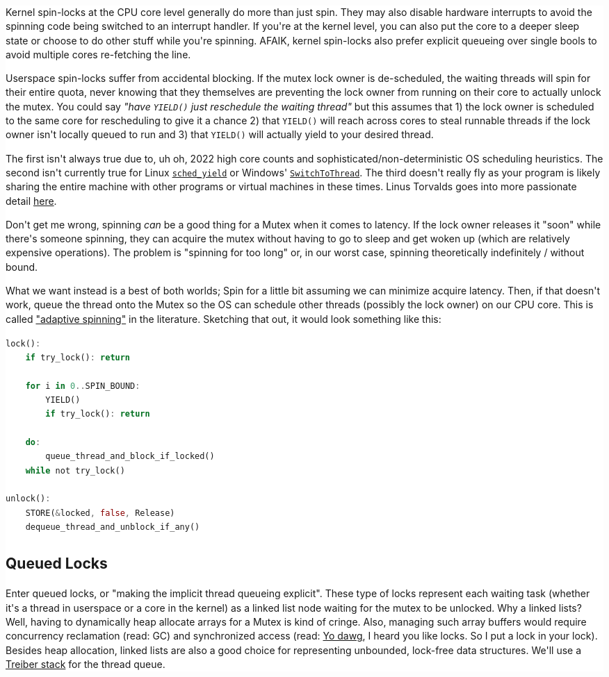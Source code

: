 Kernel spin-locks at the CPU core level generally do more than just spin. They may also disable hardware interrupts to avoid the spinning code being switched to an interrupt handler. If you're at the kernel level, you can also put the core to a deeper sleep state or choose to do other stuff while you're spinning. AFAIK, kernel spin-locks also prefer explicit queueing over single bools to avoid multiple cores re-fetching the line.

Userspace spin-locks suffer from accidental blocking. If the mutex lock owner is de-scheduled, the waiting threads will spin for their entire quota, never knowing that they themselves are preventing the lock owner from running on their core to actually unlock the mutex. You could say *"have `YIELD()` just reschedule the waiting thread"* but this assumes that 1) the lock owner is scheduled to the same core for rescheduling to give it a chance 2) that `YIELD()` will reach across cores to steal runnable threads if the lock owner isn't locally queued to run and 3) that `YIELD()` will actually yield to your desired thread. 

The first isn't always true due to, uh oh, 2022 high core counts and sophisticated/non-deterministic OS scheduling heuristics. The second isn't currently true for Linux [`sched_yield`](https://elixir.bootlin.com/linux/latest/source/kernel/sched/core.c#L8257) or Windows' [`SwitchToThread`](https://docs.microsoft.com/en-us/windows/win32/api/processthreadsapi/nf-processthreadsapi-switchtothread). The third doesn't really fly as your program is likely sharing the entire machine with other programs or virtual machines in these times. Linus Torvalds goes into more passionate detail [here](https://www.realworldtech.com/forum/?threadid=189711&curpostid=189752).

Don't get me wrong, spinning *can* be a good thing for a Mutex when it comes to latency. If the lock owner releases it "soon" while there's someone spinning, they can acquire the mutex without having to go to sleep and get woken up (which are relatively expensive operations). The problem is "spinning for too long" or, in our worst case, spinning theoretically indefinitely / without bound.

What we want instead is a best of both worlds; Spin for a little bit assuming we can minimize acquire latency. Then, if that doesn't work, queue the thread onto the Mutex so the OS can schedule other threads (possibly the lock owner) on our CPU core. This is called ["adaptive spinning"](https://lwn.net/Articles/314512/) in the literature. Sketching that out, it would look something like this:

```rs
lock():
    if try_lock(): return

    for i in 0..SPIN_BOUND:
        YIELD()
        if try_lock(): return

    do:
        queue_thread_and_block_if_locked()
    while not try_lock()

unlock():
    STORE(&locked, false, Release)
    dequeue_thread_and_unblock_if_any()
```

## Queued Locks

Enter queued locks, or "making the implicit thread queueing explicit". These type of locks represent each waiting task (whether it's a thread in userspace or a core in the kernel) as a linked list node waiting for the mutex to be unlocked. Why a linked lists? Well, having to dynamically heap allocate arrays for a Mutex is kind of cringe. Also, managing such array buffers would require concurrency reclamation (read: GC) and synchronized access (read: [Yo dawg](https://knowyourmeme.com/memes/xzibit-yo-dawg), I heard you like locks. So I put a lock in your lock). Besides heap allocation, linked lists are also a good choice for representing unbounded, lock-free data structures. We'll use a [Treiber stack](https://en.wikipedia.org/wiki/Treiber_stack) for the thread queue.
